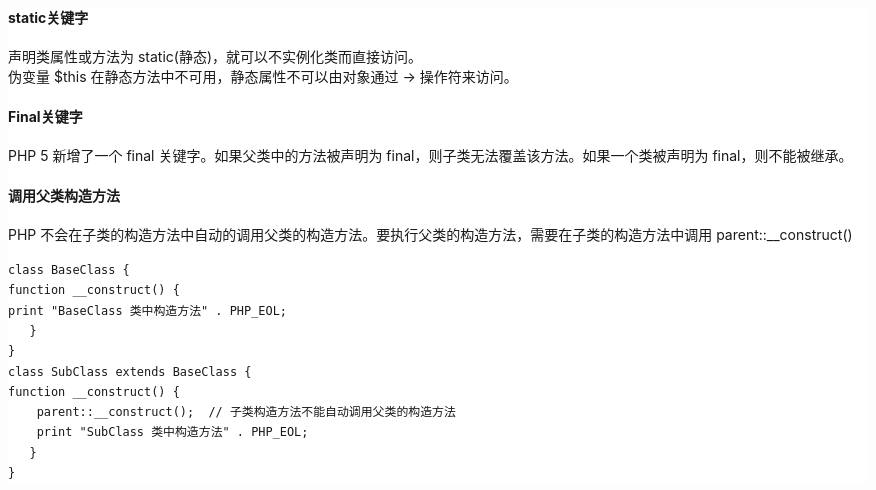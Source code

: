 #### static关键字  
   声明类属性或方法为 static(静态)，就可以不实例化类而直接访问。  
   伪变量 $this 在静态方法中不可用，静态属性不可以由对象通过 -> 操作符来访问。

#### Final关键字  
   PHP 5 新增了一个 final 关键字。如果父类中的方法被声明为 final，则子类无法覆盖该方法。如果一个类被声明为 final，则不能被继承。

#### 调用父类构造方法  
   PHP 不会在子类的构造方法中自动的调用父类的构造方法。要执行父类的构造方法，需要在子类的构造方法中调用 parent::__construct() 

    class BaseClass {
    function __construct() {
    print "BaseClass 类中构造方法" . PHP_EOL;
       }
    }
    class SubClass extends BaseClass {
    function __construct() {
        parent::__construct();  // 子类构造方法不能自动调用父类的构造方法
        print "SubClass 类中构造方法" . PHP_EOL;
       }
    }



